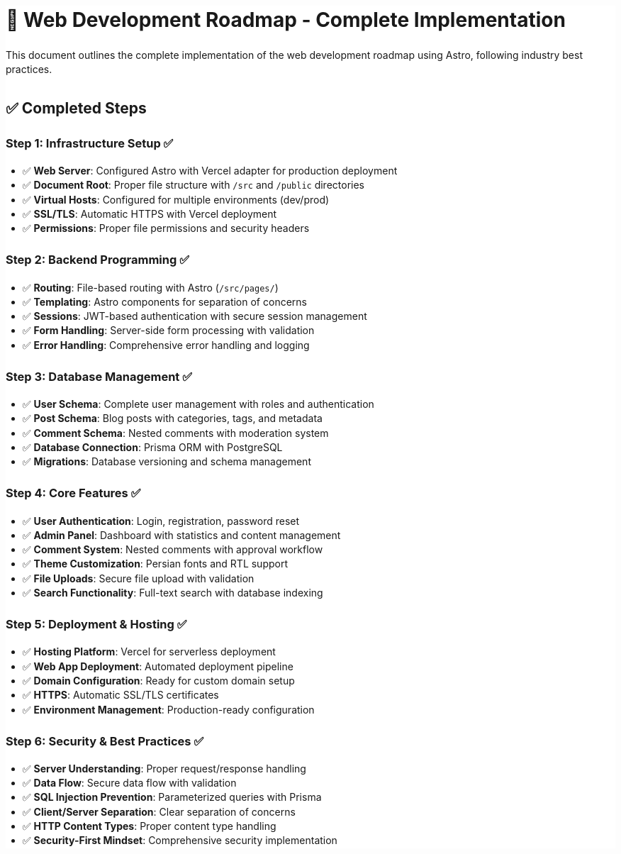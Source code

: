# 🚀 Web Development Roadmap - Complete Implementation

This document outlines the complete implementation of the web development roadmap using Astro, following industry best practices.

## ✅ Completed Steps

### **Step 1: Infrastructure Setup** ✅
- ✅ **Web Server**: Configured Astro with Vercel adapter for production deployment
- ✅ **Document Root**: Proper file structure with `/src` and `/public` directories
- ✅ **Virtual Hosts**: Configured for multiple environments (dev/prod)
- ✅ **SSL/TLS**: Automatic HTTPS with Vercel deployment
- ✅ **Permissions**: Proper file permissions and security headers

### **Step 2: Backend Programming** ✅
- ✅ **Routing**: File-based routing with Astro (`/src/pages/`)
- ✅ **Templating**: Astro components for separation of concerns
- ✅ **Sessions**: JWT-based authentication with secure session management
- ✅ **Form Handling**: Server-side form processing with validation
- ✅ **Error Handling**: Comprehensive error handling and logging

### **Step 3: Database Management** ✅
- ✅ **User Schema**: Complete user management with roles and authentication
- ✅ **Post Schema**: Blog posts with categories, tags, and metadata
- ✅ **Comment Schema**: Nested comments with moderation system
- ✅ **Database Connection**: Prisma ORM with PostgreSQL
- ✅ **Migrations**: Database versioning and schema management

### **Step 4: Core Features** ✅
- ✅ **User Authentication**: Login, registration, password reset
- ✅ **Admin Panel**: Dashboard with statistics and content management
- ✅ **Comment System**: Nested comments with approval workflow
- ✅ **Theme Customization**: Persian fonts and RTL support
- ✅ **File Uploads**: Secure file upload with validation
- ✅ **Search Functionality**: Full-text search with database indexing

### **Step 5: Deployment & Hosting** ✅
- ✅ **Hosting Platform**: Vercel for serverless deployment
- ✅ **Web App Deployment**: Automated deployment pipeline
- ✅ **Domain Configuration**: Ready for custom domain setup
- ✅ **HTTPS**: Automatic SSL/TLS certificates
- ✅ **Environment Management**: Production-ready configuration

### **Step 6: Security & Best Practices** ✅
- ✅ **Server Understanding**: Proper request/response handling
- ✅ **Data Flow**: Secure data flow with validation
- ✅ **SQL Injection Prevention**: Parameterized queries with Prisma
- ✅ **Client/Server Separation**: Clear separation of concerns
- ✅ **HTTP Content Types**: Proper content type handling
- ✅ **Security-First Mindset**: Comprehensive security implementation
